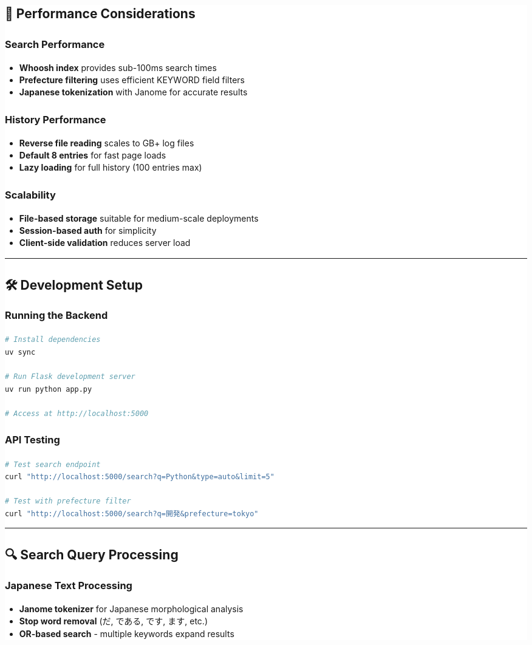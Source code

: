 
## 🚀 Performance Considerations

### Search Performance
- **Whoosh index** provides sub-100ms search times
- **Prefecture filtering** uses efficient KEYWORD field filters
- **Japanese tokenization** with Janome for accurate results

### History Performance  
- **Reverse file reading** scales to GB+ log files
- **Default 8 entries** for fast page loads
- **Lazy loading** for full history (100 entries max)

### Scalability
- **File-based storage** suitable for medium-scale deployments
- **Session-based auth** for simplicity
- **Client-side validation** reduces server load

---

## 🛠️ Development Setup

### Running the Backend
```bash
# Install dependencies
uv sync

# Run Flask development server
uv run python app.py

# Access at http://localhost:5000
```

### API Testing
```bash
# Test search endpoint
curl "http://localhost:5000/search?q=Python&type=auto&limit=5"

# Test with prefecture filter
curl "http://localhost:5000/search?q=開発&prefecture=tokyo"
```

---

## 🔍 Search Query Processing

### Japanese Text Processing
- **Janome tokenizer** for Japanese morphological analysis
- **Stop word removal** (だ, である, です, ます, etc.)
- **OR-based search** - multiple keywords expand results
